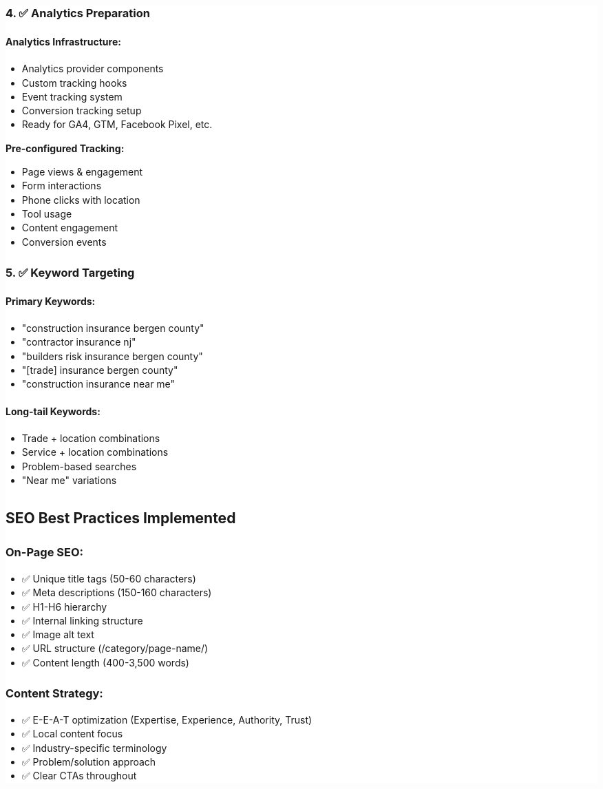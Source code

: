 ### 4. ✅ Analytics Preparation

#### Analytics Infrastructure:
- Analytics provider components
- Custom tracking hooks
- Event tracking system
- Conversion tracking setup
- Ready for GA4, GTM, Facebook Pixel, etc.

**Pre-configured Tracking:**
- Page views & engagement
- Form interactions
- Phone clicks with location
- Tool usage
- Content engagement
- Conversion events

### 5. ✅ Keyword Targeting

#### Primary Keywords:
- "construction insurance bergen county"
- "contractor insurance nj"
- "builders risk insurance bergen county"
- "[trade] insurance bergen county"
- "construction insurance near me"

#### Long-tail Keywords:
- Trade + location combinations
- Service + location combinations
- Problem-based searches
- "Near me" variations

## SEO Best Practices Implemented

### On-Page SEO:
- ✅ Unique title tags (50-60 characters)
- ✅ Meta descriptions (150-160 characters)
- ✅ H1-H6 hierarchy
- ✅ Internal linking structure
- ✅ Image alt text
- ✅ URL structure (/category/page-name/)
- ✅ Content length (400-3,500 words)

### Content Strategy:
- ✅ E-E-A-T optimization (Expertise, Experience, Authority, Trust)
- ✅ Local content focus
- ✅ Industry-specific terminology
- ✅ Problem/solution approach
- ✅ Clear CTAs throughout
